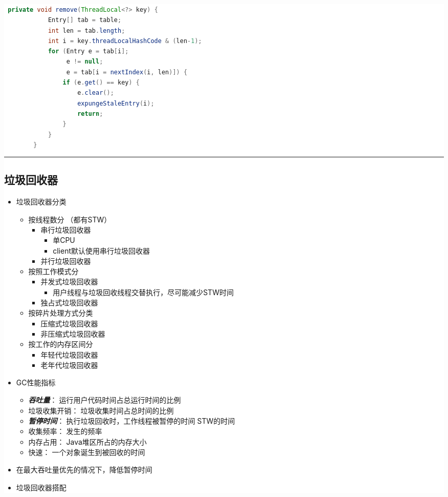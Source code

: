```java
 private void remove(ThreadLocal<?> key) {
            Entry[] tab = table;
            int len = tab.length;
            int i = key.threadLocalHashCode & (len-1);
            for (Entry e = tab[i];
                 e != null;
                 e = tab[i = nextIndex(i, len)]) {
                if (e.get() == key) {
                    e.clear();
                    expungeStaleEntry(i);
                    return;
                }
            }
        }
```

---
## 垃圾回收器

+ 垃圾回收器分类
    + 按线程数分 （都有STW）
        + 串行垃圾回收器
            + 单CPU
            + client默认使用串行垃圾回收器
        + 并行垃圾回收器
    + 按照工作模式分
        + 并发式垃圾回收器
            + 用户线程与垃圾回收线程交替执行，尽可能减少STW时间
        + 独占式垃圾回收器
    + 按碎片处理方式分类
        + 压缩式垃圾回收器
        + 非压缩式垃圾回收器
    + 按工作的内存区间分
        + 年轻代垃圾回收器
        + 老年代垃圾回收器


+ GC性能指标
    + ***吞吐量***： 运行用户代码时间占总运行时间的比例
    + 垃圾收集开销： 垃圾收集时间占总时间的比例
    + ***暂停时间***： 执行垃圾回收时，工作线程被暂停的时间 STW的时间
    + 收集频率： 发生的频率
    + 内存占用： Java堆区所占的内存大小
    + 快速： 一个对象诞生到被回收的时间

+ 在最大吞吐量优先的情况下，降低暂停时间

+ 垃圾回收器搭配